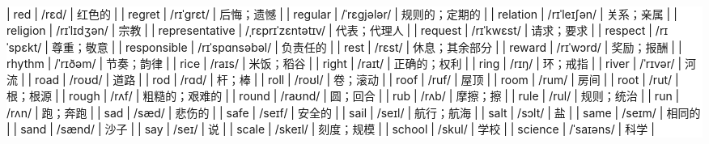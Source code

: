 | red | /rɛd/ | 红色的 |
| regret | /rɪˈɡrɛt/ | 后悔；遗憾 |
| regular | /ˈrɛɡjələr/ | 规则的；定期的 |
| relation | /rɪˈleɪʃən/ | 关系；亲属 |
| religion | /rɪˈlɪdʒən/ | 宗教 |
| representative | /ˌrɛprɪˈzɛntətɪv/ | 代表；代理人 |
| request | /rɪˈkwɛst/ | 请求；要求 |
| respect | /rɪˈspɛkt/ | 尊重；敬意 |
| responsible | /rɪˈspɑnsəbəl/ | 负责任的 |
| rest | /rɛst/ | 休息；其余部分 |
| reward | /rɪˈwɔrd/ | 奖励；报酬 |
| rhythm | /ˈrɪðəm/ | 节奏；韵律 |
| rice | /raɪs/ | 米饭；稻谷 |
| right | /raɪt/ | 正确的；权利 |
| ring | /rɪŋ/ | 环；戒指 |
| river | /ˈrɪvər/ | 河流 |
| road | /roʊd/ | 道路 |
| rod | /rɑd/ | 杆；棒 |
| roll | /roʊl/ | 卷；滚动 |
| roof | /ruf/ | 屋顶 |
| room | /rum/ | 房间 |
| root | /rut/ | 根；根源 |
| rough | /rʌf/ | 粗糙的；艰难的 |
| round | /raʊnd/ | 圆；回合 |
| rub | /rʌb/ | 摩擦；擦 |
| rule | /rul/ | 规则；统治 |
| run | /rʌn/ | 跑；奔跑 |
| sad | /sæd/ | 悲伤的 |
| safe | /seɪf/ | 安全的 |
| sail | /seɪl/ | 航行；航海 |
| salt | /sɔlt/ | 盐 |
| same | /seɪm/ | 相同的 |
| sand | /sænd/ | 沙子 |
| say | /seɪ/ | 说 |
| scale | /skeɪl/ | 刻度；规模 |
| school | /skul/ | 学校 |
| science | /ˈsaɪəns/ | 科学 |